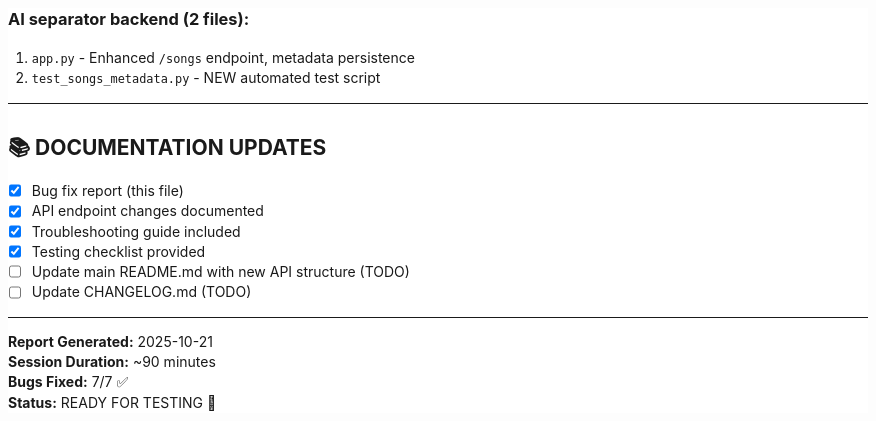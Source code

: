 ### **AI separator backend (2 files):**
1. `app.py` - Enhanced `/songs` endpoint, metadata persistence
2. `test_songs_metadata.py` - NEW automated test script

---

## 📚 DOCUMENTATION UPDATES

- [x] Bug fix report (this file)
- [x] API endpoint changes documented
- [x] Troubleshooting guide included
- [x] Testing checklist provided
- [ ] Update main README.md with new API structure (TODO)
- [ ] Update CHANGELOG.md (TODO)

---

**Report Generated:** 2025-10-21  
**Session Duration:** ~90 minutes  
**Bugs Fixed:** 7/7 ✅  
**Status:** READY FOR TESTING 🚀
